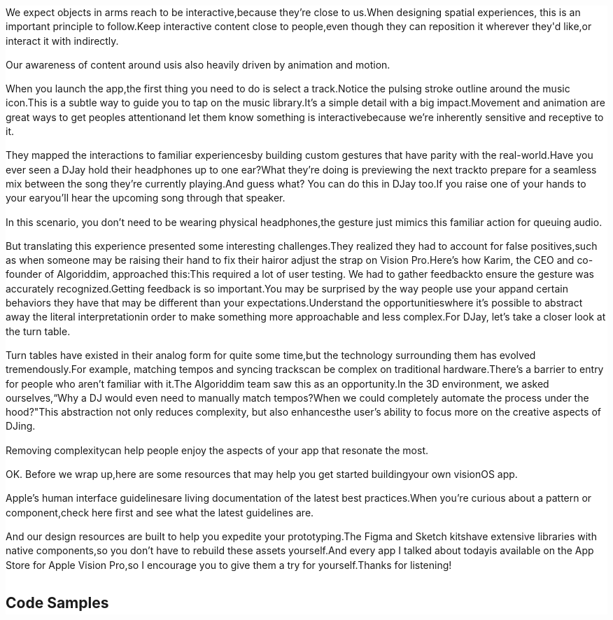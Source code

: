 We expect objects in arms reach to be interactive,because they’re close to us.When designing spatial experiences, this is an important principle to follow.Keep interactive content close to people,even though they can reposition it wherever they'd like,or interact it with indirectly.

Our awareness of content around usis also heavily driven by animation and motion.

When you launch the app,the first thing you need to do is select a track.Notice the pulsing stroke outline around the music icon.This is a subtle way to guide you to tap on the music library.It’s a simple detail with a big impact.Movement and animation are great ways to get peoples attentionand let them know something is interactivebecause we’re inherently sensitive and receptive to it.

They mapped the interactions to familiar experiencesby building custom gestures that have parity with the real-world.Have you ever seen a DJay hold their headphones up to one ear?What they’re doing is previewing the next trackto prepare for a seamless mix between the song they’re currently playing.And guess what? You can do this in DJay too.If you raise one of your hands to your earyou’ll hear the upcoming song through that speaker.

In this scenario, you don’t need to be wearing physical headphones,the gesture just mimics this familiar action for queuing audio.

But translating this experience presented some interesting challenges.They realized they had to account for false positives,such as when someone may be raising their hand to fix their hairor adjust the strap on Vision Pro.Here’s how Karim, the CEO and co-founder of Algoriddim, approached this:This required a lot of user testing. We had to gather feedbackto ensure the gesture was accurately recognized.Getting feedback is so important.You may be surprised by the way people use your appand certain behaviors they have that may be different than your expectations.Understand the opportunitieswhere it’s possible to abstract away the literal interpretationin order to make something more approachable and less complex.For DJay, let’s take a closer look at the turn table.

Turn tables have existed in their analog form for quite some time,but the technology surrounding them has evolved tremendously.For example, matching tempos and syncing trackscan be complex on traditional hardware.There’s a barrier to entry for people who aren’t familiar with it.The Algoriddim team saw this as an opportunity.In the 3D environment, we asked ourselves,“Why a DJ would even need to manually match tempos?When we could completely automate the process under the hood?"This abstraction not only reduces complexity, but also enhancesthe user’s ability to focus more on the creative aspects of DJing.

Removing complexitycan help people enjoy the aspects of your app that resonate the most.

OK. Before we wrap up,here are some resources that may help you get started buildingyour own visionOS app.

Apple’s human interface guidelinesare living documentation of the latest best practices.When you’re curious about a pattern or component,check here first and see what the latest guidelines are.

And our design resources are built to help you expedite your prototyping.The Figma and Sketch kitshave extensive libraries with native components,so you don’t have to rebuild these assets yourself.And every app I talked about todayis available on the App Store for Apple Vision Pro,so I encourage you to give them a try for yourself.Thanks for listening!

## Code Samples

